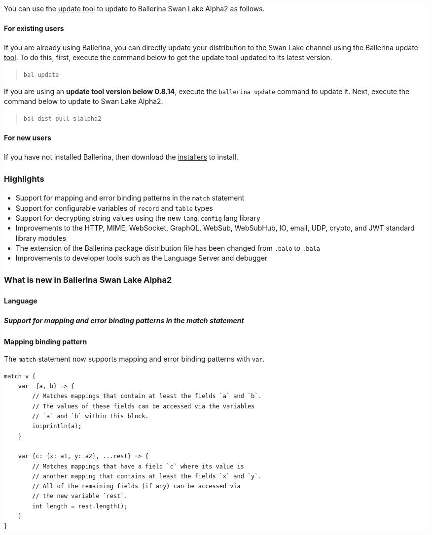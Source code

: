 You can use the [update tool](/learn/cli-documentation/update-tool/) to update to Ballerina Swan Lake Alpha2 as follows.

#### For existing users

If you are already using Ballerina, you can directly update your distribution to the Swan Lake channel using the [Ballerina update tool](/learn/cli-documentation/update-tool/). To do this, first, execute the command below to get the update tool updated to its latest version. 

> `bal update`

If you are using an **update tool version below 0.8.14**, execute the `ballerina update` command to update it. Next, execute the command below to update to Swan Lake Alpha2.

> `bal dist pull slalpha2`

#### For new users

If you have not installed Ballerina, then download the [installers](/downloads/#swanlake) to install.

### Highlights

- Support for mapping and error binding patterns in the `match` statement
- Support for configurable variables of `record` and `table` types
- Support for decrypting string values using the new `lang.config` lang library
- Improvements to the HTTP, MIME, WebSocket, GraphQL, WebSub, WebSubHub, IO, email, UDP, crypto, and JWT standard library modules
- The extension of the Ballerina package distribution file has been changed from `.balo` to `.bala`
- Improvements to developer tools such as the Language Server and debugger

### What is new in Ballerina Swan Lake Alpha2

#### Language

##### Support for mapping and error binding patterns in the match statement

**Mapping binding pattern**

The `match` statement now supports mapping and error binding patterns with `var`.

```ballerina
match v {
    var  {a, b} => {
        // Matches mappings that contain at least the fields `a` and `b`.
        // The values of these fields can be accessed via the variables 
        // `a` and `b` within this block.
        io:println(a);
    }

    var {c: {x: a1, y: a2}, ...rest} => {
        // Matches mappings that have a field `c` where its value is 
        // another mapping that contains at least the fields `x` and `y`.
        // All of the remaining fields (if any) can be accessed via
        // the new variable `rest`.
        int length = rest.length();
    }
}
```
